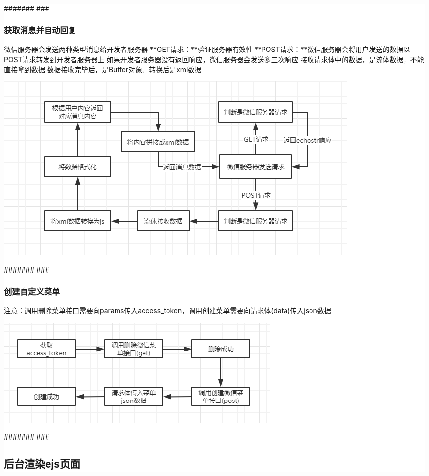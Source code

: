 ####### ###

### 获取消息并自动回复

微信服务器会发送两种类型消息给开发者服务器
**GET请求：**验证服务器有效性
**POST请求：**微信服务器会将用户发送的数据以POST请求转发到开发者服务器上
					 如果开发者服务器没有返回响应，微信服务器会发送多三次响应
					 接收请求体中的数据，是流体数据，不能直接拿到数据
					 数据接收完毕后，是Buffer对象。转换后是xml数据

![1586425881(1)](images/officialaccount/zdhf.jpg)

####### ###

### 创建自定义菜单

注意：调用删除菜单接口需要向params传入access_token，调用创建菜单需要向请求体(data)传入json数据

![1586504854(1)](images/officialaccount/menu.jpg)

####### ###

## 后台渲染ejs页面

